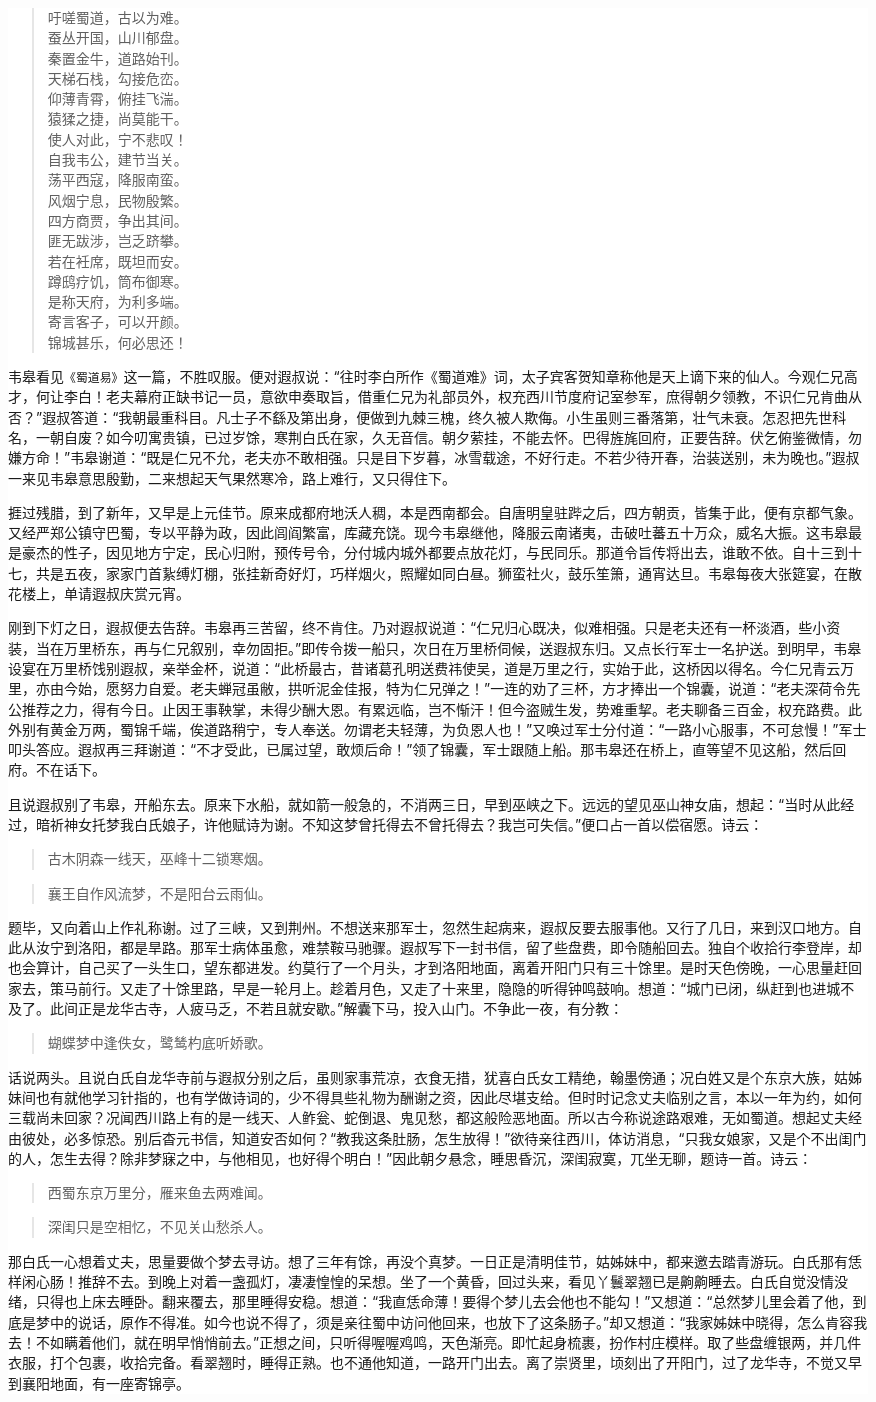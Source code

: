 > 吁嗟蜀道，古以为难。  
蚕丛开国，山川郁盘。  
秦置金牛，道路始刊。  
天梯石栈，勾接危峦。  
仰薄青霄，俯挂飞湍。  
猿猱之捷，尚莫能干。  
使人对此，宁不悲叹！  
自我韦公，建节当关。  
荡平西寇，降服南蛮。  
风烟宁息，民物殷繁。  
四方商贾，争出其间。  
匪无跋涉，岂乏跻攀。  
若在衽席，既坦而安。  
蹲鸱疗饥，筒布御寒。  
是称天府，为利多端。  
寄言客子，可以开颜。  
锦城甚乐，何必思还！

韦皋看见`《蜀道易》`这一篇，不胜叹服。便对遐叔说：“往时李白所作《蜀道难》词，太子宾客贺知章称他是天上谪下来的仙人。今观仁兄高才，何让李白！老夫幕府正缺书记一员，意欲申奏取旨，借重仁兄为礼部员外，权充西川节度府记室参军，庶得朝夕领教，不识仁兄肯曲从否？”遐叔答道：“我朝最重科目。凡士子不繇及第出身，便做到九棘三槐，终久被人欺侮。小生虽则三番落第，壮气未衰。怎忍把先世科名，一朝自废？如今叨寓贵镇，已过岁馀，寒荆白氏在家，久无音信。朝夕萦挂，不能去怀。巴得旌旄回府，正要告辞。伏乞俯鉴微情，勿嫌方命！”韦皋谢道：“既是仁兄不允，老夫亦不敢相强。只是目下岁暮，冰雪载途，不好行走。不若少待开春，治装送别，未为晚也。”遐叔一来见韦皋意思殷勤，二来想起天气果然寒冷，路上难行，又只得住下。

捱过残腊，到了新年，又早是上元佳节。原来成都府地沃人稠，本是西南都会。自唐明皇驻跸之后，四方朝贡，皆集于此，便有京都气象。又经严郑公镇守巴蜀，专以平静为政，因此闾阎繁富，库藏充饶。现今韦皋继他，降服云南诸夷，击破吐蕃五十万众，威名大振。这韦皋最是豪杰的性子，因见地方宁定，民心归附，预传号令，分付城内城外都要点放花灯，与民同乐。那道令旨传将出去，谁敢不依。自十三到十七，共是五夜，家家门首紥缚灯棚，张挂新奇好灯，巧样烟火，照耀如同白昼。狮蛮社火，鼓乐笙箫，通宵达旦。韦皋每夜大张筵宴，在散花楼上，单请遐叔庆赏元宵。

刚到下灯之日，遐叔便去告辞。韦皋再三苦留，终不肯住。乃对遐叔说道：“仁兄归心既决，似难相强。只是老夫还有一杯淡酒，些小资装，当在万里桥东，再与仁兄叙别，幸勿固拒。”即传令拨一船只，次日在万里桥伺候，送遐叔东归。又点长行军士一名护送。到明早，韦皋设宴在万里桥饯别遐叔，亲举金杯，说道：“此桥最古，昔诸葛孔明送费祎使吴，道是万里之行，实始于此，这桥因以得名。今仁兄青云万里，亦由今始，愿努力自爱。老夫蝉冠虽敝，拱听泥金佳报，特为仁兄弹之！”一连的劝了三杯，方才捧出一个锦囊，说道：“老夫深荷令先公推荐之力，得有今日。止因王事鞅掌，未得少酬大恩。有累远临，岂不惭汗！但今盗贼生发，势难重挈。老夫聊备三百金，权充路费。此外别有黄金万两，蜀锦千端，俟道路稍宁，专人奉送。勿谓老夫轻薄，为负恩人也！”又唤过军士分付道：“一路小心服事，不可怠慢！”军士叩头答应。遐叔再三拜谢道：“不才受此，已属过望，敢烦后命！”领了锦囊，军士跟随上船。那韦皋还在桥上，直等望不见这船，然后回府。不在话下。

且说遐叔别了韦皋，开船东去。原来下水船，就如箭一般急的，不消两三日，早到巫峡之下。远远的望见巫山神女庙，想起：“当时从此经过，暗祈神女托梦我白氏娘子，许他赋诗为谢。不知这梦曾托得去不曾托得去？我岂可失信。”便口占一首以偿宿愿。诗云：

> 古木阴森一线天，巫峰十二锁寒烟。

> 襄王自作风流梦，不是阳台云雨仙。

题毕，又向着山上作礼称谢。过了三峡，又到荆州。不想送来那军士，忽然生起病来，遐叔反要去服事他。又行了几日，来到汉口地方。自此从汝宁到洛阳，都是旱路。那军士病体虽愈，难禁鞍马驰骤。遐叔写下一封书信，留了些盘费，即令随船回去。独自个收拾行李登岸，却也会算计，自己买了一头生口，望东都进发。约莫行了一个月头，才到洛阳地面，离着开阳门只有三十馀里。是时天色傍晚，一心思量赶回家去，策马前行。又走了十馀里路，早是一轮月上。趁着月色，又走了十来里，隐隐的听得钟鸣鼓响。想道：“城门已闭，纵赶到也进城不及了。此间正是龙华古寺，人疲马乏，不若且就安歇。”解囊下马，投入山门。不争此一夜，有分教：

> 蝴蝶梦中逢佚女，鹭鸶杓底听娇歌。

话说两头。且说白氏自龙华寺前与遐叔分别之后，虽则家事荒凉，衣食无措，犹喜白氏女工精绝，翰墨傍通；况白姓又是个东京大族，姑姊妹间也有就他学习针指的，也有学做诗词的，少不得具些礼物为酬谢之资，因此尽堪支给。但时时记念丈夫临别之言，本以一年为约，如何三载尚未回家？况闻西川路上有的是一线天、人鲊瓮、蛇倒退、鬼见愁，都这般险恶地面。所以古今称说途路艰难，无如蜀道。想起丈夫经由彼处，必多惊恐。别后杳元书信，知道安否如何？“教我这条肚肠，怎生放得！”欲待亲往西川，体访消息，“只我女娘家，又是个不出闺门的人，怎生去得？除非梦寐之中，与他相见，也好得个明白！”因此朝夕悬念，睡思昏沉，深闺寂寞，兀坐无聊，题诗一首。诗云：

> 西蜀东京万里分，雁来鱼去两难闻。

> 深闺只是空相忆，不见关山愁杀人。

那白氏一心想着丈夫，思量要做个梦去寻访。想了三年有馀，再没个真梦。一日正是清明佳节，姑姊妹中，都来邀去踏青游玩。白氏那有恁样闲心肠！推辞不去。到晚上对着一盏孤灯，凄凄惶惶的呆想。坐了一个黄昏，回过头来，看见丫鬟翠翘已是齁齁睡去。白氏自觉没情没绪，只得也上床去睡卧。翻来覆去，那里睡得安稳。想道：“我直恁命薄！要得个梦儿去会他也不能勾！”又想道：“总然梦儿里会着了他，到底是梦中的说话，原作不得准。如今也说不得了，须是亲往蜀中访问他回来，也放下了这条肠子。”却又想道：“我家姊妹中晓得，怎么肯容我去！不如瞒着他们，就在明早悄悄前去。”正想之间，只听得喔喔鸡鸣，天色渐亮。即忙起身梳裹，扮作村庄模样。取了些盘缠银两，并几件衣服，打个包裹，收拾完备。看翠翘时，睡得正熟。也不通他知道，一路开门出去。离了崇贤里，顷刻出了开阳门，过了龙华寺，不觉又早到襄阳地面，有一座寄锦亭。
